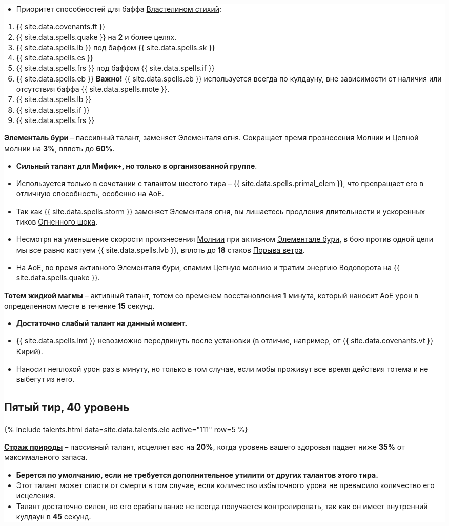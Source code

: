 * Приоритет способностей для баффа [Властелином стихий](https://ru.wowhead.com/spell=16166):
1. {{ site.data.covenants.ft }}
2. {{ site.data.spells.quake }} на **2** и более целях.
3. {{ site.data.spells.lb }} под баффом {{ site.data.spells.sk }}
4. {{ site.data.spells.es }}
5. {{ site.data.spells.frs }} под баффом {{ site.data.spells.if }}
6. {{ site.data.spells.eb }} **Важно!** {{ site.data.spells.eb }} используется всегда по кулдауну, вне зависимости от наличия или отсутствия баффа {{ site.data.spells.mote }}.  
7. {{ site.data.spells.lb }}
8. {{ site.data.spells.if }}
9. {{ site.data.spells.frs }}

<a href="https://ru.wowhead.com/spell=192249" target="blank" data-wh-icon-size="medium" >**Элементаль бури**</a> – пассивный талант, заменяет [Элементаля огня](https://ru.wowhead.com/spell=198067). Сокращает время прознесения [Молнии](https://ru.wowhead.com/spell=188196) и [Цепной молнии](https://ru.wowhead.com/spell=188443) на **3%**, вплоть до **60%**.

* **Сильный талант для Мифик+, но только в организованной группе**. 

* Используется только в сочетании с талантом шестого тира – {{ site.data.spells.primal_elem }}, что превращает его в отличную способность, особенно на АоЕ.
* Так как {{ site.data.spells.storm }} заменяет [Элементаля огня](https://ru.wowhead.com/spell=198067), вы лишаетесь продления длительности и ускоренных тиков [Огненного шока](https://ru.wowhead.com/spell=188389).
* Несмотря на уменьшение скорости произнесения [Молнии](https://ru.wowhead.com/spell=188196) при активном [Элементале бури](https://ru.wowhead.com/spell=192249), в бою против одной цели мы все равно кастуем {{ site.data.spells.lvb }}, вплоть до **18** стаков [Порыва ветра](https://ru.wowhead.com/spell=263806).
* На АоЕ, во время активного [Элементаля бури](https://ru.wowhead.com/spell=192249), спамим [Цепную молнию](https://ru.wowhead.com/spell=188443) и тратим энергию Водоворота на {{ site.data.spells.quake }}.

<a href="https://ru.wowhead.com/spell=192222" target="blank" data-wh-icon-size="medium" >**Тотем жидкой магмы**</a> – активный талант, тотем со временем восстановления **1** минута, который наносит АоЕ урон в определенном месте в течение **15** секунд.

* **Достаточно слабый талант на данный момент.**

* {{ site.data.spells.lmt }} невозможно передвинуть после установки (в отличие, например, от {{ site.data.covenants.vt }} Кирий).
* Наносит неплохой урон раз в минуту, но только в том случае, если мобы проживут все время действия тотема и не выбегут из него.

## Пятый тир, 40 уровень

{% include talents.html data=site.data.talents.ele active="111" row=5 %}

<a href="https://ru.wowhead.com/spell=30884" target="blank" data-wh-icon-size="medium" >**Страж природы**</a> – пассивный талант, исцеляет вас на **20%**, когда уровень вашего здоровья падает ниже **35%** от максимального запаса.

* **Берется по умолчанию, если не требуется дополнительное утилити от других талантов этого тира.**
* Этот талант может спасти от смерти в том случае, если количество избыточного урона не превысило количество его исцеления.
* Талант достаточно силен, но его срабатывание не всегда получается контролировать, так как он имеет внутренний кулдаун в **45** секунд.

